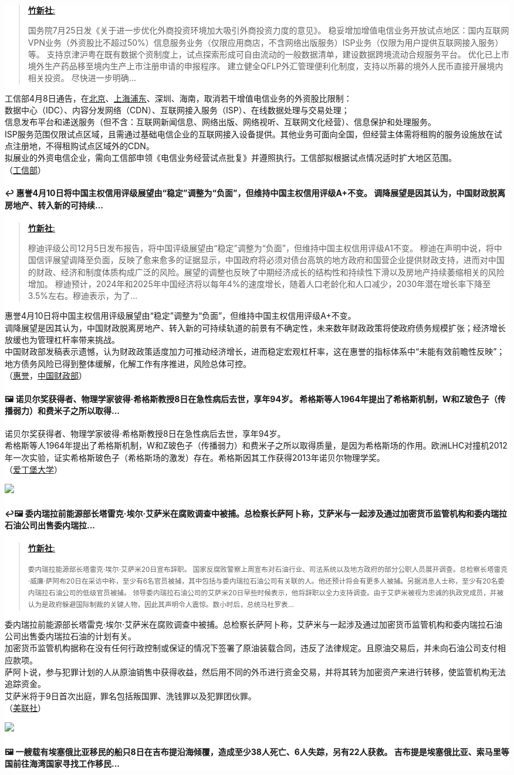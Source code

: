 <div class="rsshub-quote"><blockquote>                                    <p><a href="https://t.me/tnews365/27888"><b>竹新社</b>:</a></p>                                                                        <p>国务院7月25日发《关于进一步优化外商投资环境加大吸引外商投资力度的意见》。 稳妥增加增值电信业务开放试点地区：国内互联网VPN业务（外资股比不超过50%）信息服务业务（仅限应用商店，不含网络出版服务）ISP业务（仅限为用户提供互联网接入服务）等。 支持京津沪粤在既有数据个资制度上，试点探索形成可自由流动的一般数据清单，建设数据跨境流动合规服务平台。 优化已上市境外生产药品移至境内生产上市注册申请的申报程序。 建立健全QFLP外汇管理便利化制度，支持以所募的境外人民币直接开展境内相关投资。 尽快进一步明确…</p>                                </blockquote></div><p>工信部4月8日通告，在<a href="https://t.me/tnews365/28855" target="_blank" rel="noopener" onclick="return confirm('Open this link?\n\n'+this.href);">北京</a>、<a href="https://t.me/tnews365/29412" target="_blank" rel="noopener" onclick="return confirm('Open this link?\n\n'+this.href);">上海浦东</a>、深圳、海南，取消若干增值电信业务的外资股比限制：<br>数据中心（IDC）、内容分发网络（CDN）、互联网接入服务（ISP）、在线数据处理与交易处理；<br>信息发布平台和递送服务（但不含：互联网新闻信息、网络出版、网络视听、互联网文化经营）、信息保护和处理服务。<br>ISP服务范围仅限试点区域，且需通过基础电信企业的互联网接入设备提供。其他业务可面向全国，但经营主体需将租购的服务设施放在试点注册地，不得租购试点区域外的CDN。<br>拟展业的外资电信企业，需向工信部申领《电信业务经营试点批复》并遵照执行。工信部拟根据试点情况适时扩大地区范围。<br>（<a href="https://www.miit.gov.cn/zwgk/zcwj/wjfb/tg/art/2024/art_2326271e1b424e09b6e5924ad2948863.html" target="_blank" rel="noopener" onclick="return confirm('Open this link?\n\n'+this.href);">工信部</a>）</p>

#### ↩️ 惠誉4月10日将中国主权信用评级展望由“稳定”调整为“负面”，但维持中国主权信用评级A+不变。 调降展望是因其认为，中国财政脱离房地产、转入新的可持续...
<div class="rsshub-quote"><blockquote>                                    <p><a href="https://t.me/tnews365/28940"><b>竹新社</b>:</a></p>                                                                        <p>穆迪评级公司12月5日发布报告，将中国评级展望由“稳定”调整为“负面”，但维持中国主权信用评级A1不变。 穆迪在声明中说，将中国信评展望调降至负面，反映了愈来愈多的证据显示，中国政府将必须对债台高筑的地方政府和国营企业提供财政支持，进而对中国的财政、经济和制度体质构成广泛的风险。展望的调整也反映了中期经济成长的结构性和持续性下滑以及房地产持续萎缩相关的风险增加。 穆迪预计，2024年和2025年中国经济将以每年4%的速度增长，随着人口老龄化和人口减少，2030年潜在增长率下降至3.5%左右。穆迪表示，为了…</p>                                </blockquote></div><p>惠誉4月10日将中国主权信用评级展望由“稳定”调整为“负面”，但维持中国主权信用评级A+不变。<br>调降展望是因其认为，中国财政脱离房地产、转入新的可持续轨道的前景有不确定性，未来数年财政政策将使政府债务规模扩张；经济增长放缓也为管理杠杆率带来挑战。<br>中国财政部发稿表示遗憾，认为财政政策适度加力可推动经济增长，进而稳定宏观杠杆率，这在惠誉的指标体系中“未能有效前瞻性反映”；地方债务风险已得到整体缓解，化解工作有序推进，风险总体可控。<br>（<a href="https://www.fitchratings.com/research/sovereigns/fitch-revises-outlook-on-china-to-negative-affirms-at-a-09-04-2024" target="_blank" rel="noopener" onclick="return confirm('Open this link?\n\n'+this.href);">惠誉</a>，<a href="https://www.mof.gov.cn/zhengwuxinxi/caizhengxinwen/202404/t20240410_3932512.htm" target="_blank" rel="noopener" onclick="return confirm('Open this link?\n\n'+this.href);">中国财政部</a>）</p>

#### 🖼 诺贝尔奖获得者、物理学家彼得·希格斯教授8日在急性病后去世，享年94岁。 希格斯等人1964年提出了希格斯机制，W和Z玻色子（传播弱力）和费米子之所以取得...
<p>诺贝尔奖获得者、物理学家彼得·希格斯教授8日在急性病后去世，享年94岁。<br>希格斯等人1964年提出了希格斯机制，W和Z玻色子（传播弱力）和费米子之所以取得质量，是因为希格斯场的作用。欧洲LHC对撞机2012年一次实验，证实希格斯玻色子（希格斯场的激发）存在。希格斯因其工作获得2013年诺贝尔物理学奖。<br>（<a href="https://www.ed.ac.uk/news/2024/statement-on-the-death-of-professor-peter-higgs" target="_blank" rel="noopener" onclick="return confirm('Open this link?\n\n'+this.href);">爱丁堡大学</a>）</p><img src="https://cdn5.cdn-telegram.org/file/lBoOVsCYRGyaONT2RxhgZP1QD2J4ogOXYf2bCEu1F44UEReZbhwdVjl9_IDOFok7TEiy_Hc5BSSY7_hhm6REBrxv_t1JhTAC2I38TThn_WBjnt9gtFT73kO_5jxESAqNlEub5I1zCBaRSnS79TKunCZtiSwcU5Kau_btOreJ_RV3-o1V0CPd3yQy7FL2kW5xJItvkaRiKR-YYPN9uidig5MdlD45ebjj4fawhLYCNlv_3ymye0N7_C8dZskiu5iXBR-DEpP-63ccMILqQTFRYMFHluLRF8I2-hf21WYCanL2zbPcgc0mD8z7fFNjmQEYCgWjuRiblJOgSipPXoiAaQ.jpg" referrerpolicy="no-referrer">

#### ↩️🖼 委内瑞拉前能源部长塔雷克·埃尔·艾萨米在腐败调查中被捕。总检察长萨阿卜称，艾萨米与一起涉及通过加密货币监管机构和委内瑞拉石油公司出售委内瑞拉...
<div class="rsshub-quote"><blockquote>                                    <p><a href="https://t.me/tnews365/26543"><b>竹新社</b>:</a></p>                                    <p><small>委内瑞拉能源部长塔雷克·埃尔·艾萨米20日宣布辞职。 国家反腐败警察上周宣布对石油行业、司法系统以及地方政府的部分公职人员展开调查。总检察长塔雷克·威廉·萨阿布20日在采访中称，至少有6名官员被捕，其中包括与委内瑞拉石油公司有关联的人。他还预计将会有更多人被捕。另据消息人士称，至少有20名委内瑞拉石油公司的低级官员被捕。 领导委内瑞拉石油公司的艾萨米20日早些时候表示，他将辞职以全力支持调查。由于艾萨米被视为忠诚的执政党成员，并被认为是政府躲避国际制裁的关键人物，因此其声明令人震惊。数小时后，总统马杜罗表…</small></p>                                                                    </blockquote></div><p>委内瑞拉前能源部长塔雷克·埃尔·艾萨米在腐败调查中被捕。总检察长萨阿卜称，艾萨米与一起涉及通过加密货币监管机构和委内瑞拉石油公司出售委内瑞拉石油的计划有关。<br>加密货币监管机构据称在没有任何行政控制或保证的情况下签署了原油装载合同，违反了法律规定。且原油交易后，并未向石油公司支付相应款项。<br>萨阿卜说，参与犯罪计划的人从原油销售中获得收益，然后用不同的外币进行资金交易，并将其转为加密资产来进行转移，使监管机构无法追踪资金。<br>艾萨米将于9日首次出庭，罪名包括叛国罪、洗钱罪以及犯罪团伙罪。<br>（<a href="https://apnews.com/article/venezuela-corruption-arrests-maduro-elaissami-eea92e199050fc414c3625e07bae6184" target="_blank" rel="noopener" onclick="return confirm('Open this link?\n\n'+this.href);">美联社</a>）</p><img src="https://cdn5.cdn-telegram.org/file/VXTvdl0KS8R7GS2c1vJ3REaOQsN53jjirjo7mUiF0mWAa87fVt1nREtu5I3dQQ_wimzlXJipi37QZMPzdJnzOzH_fyGICJpC5Jpo6B_ez15t0k5zQPhukQjK7nn3qh6xsScwz1xPyiiy8gbPa_eV8mI0RlwzjRA0oEt_i_ASrLPnyM3t6kna0YsNbz7KmUoYxt4MJNpPCq-P4BRth6wDBJadPA4srMM2w9zePCcGaXtK5FeAOD1LPeEg4mFrguDblRp3YSKeEJB3j7GFQMOGZAT3GvK4dgFU4LRvPfRc4__S68om18uMhwMeURycMKjC8UEoWJilV8GSSPtEC3kWAw.jpg" referrerpolicy="no-referrer">

#### 🖼 一艘载有埃塞俄比亚移民的船只8日在吉布提沿海倾覆，造成至少38人死亡、6人失踪，另有22人获救。 吉布提是埃塞俄比亚、索马里等国前往海湾国家寻找工作移民...